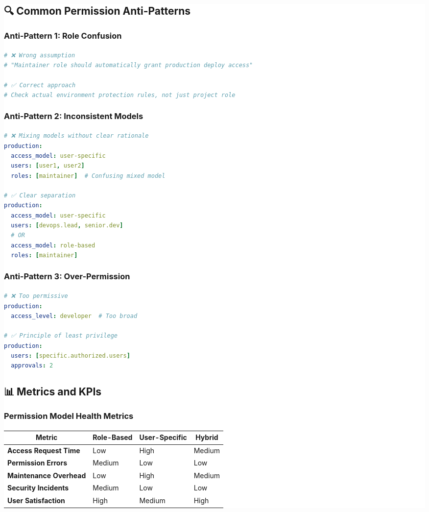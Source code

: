 ## 🔍 Common Permission Anti-Patterns

### Anti-Pattern 1: Role Confusion
```yaml
# ❌ Wrong assumption
# "Maintainer role should automatically grant production deploy access"

# ✅ Correct approach
# Check actual environment protection rules, not just project role
```

### Anti-Pattern 2: Inconsistent Models
```yaml
# ❌ Mixing models without clear rationale
production:
  access_model: user-specific
  users: [user1, user2]
  roles: [maintainer]  # Confusing mixed model

# ✅ Clear separation
production:
  access_model: user-specific
  users: [devops.lead, senior.dev]
  # OR
  access_model: role-based
  roles: [maintainer]
```

### Anti-Pattern 3: Over-Permission
```yaml
# ❌ Too permissive
production:
  access_level: developer  # Too broad

# ✅ Principle of least privilege
production:
  users: [specific.authorized.users]
  approvals: 2
```

## 📊 Metrics and KPIs

### Permission Model Health Metrics

| Metric | Role-Based | User-Specific | Hybrid |
|--------|------------|---------------|--------|
| **Access Request Time** | Low | High | Medium |
| **Permission Errors** | Medium | Low | Low |
| **Maintenance Overhead** | Low | High | Medium |
| **Security Incidents** | Medium | Low | Low |
| **User Satisfaction** | High | Medium | High |
